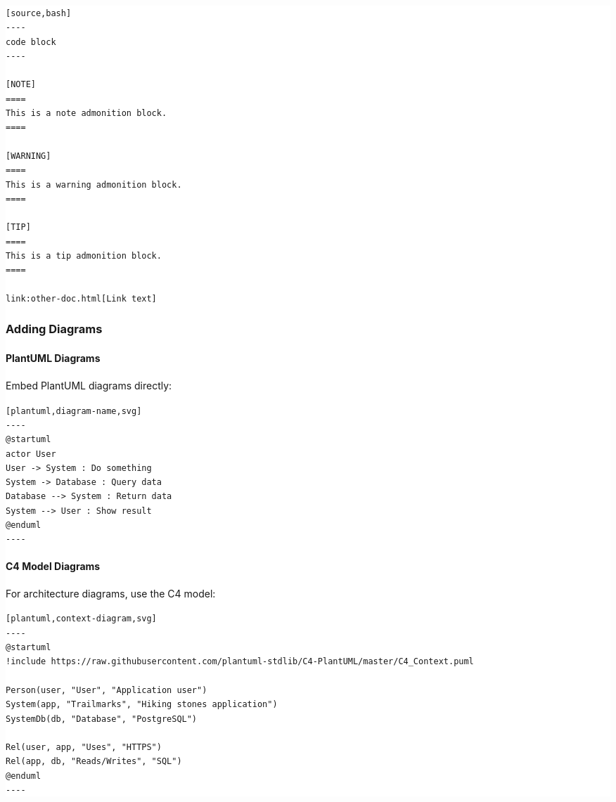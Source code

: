 ```asciidoc
[source,bash]
----
code block
----

[NOTE]
====
This is a note admonition block.
====

[WARNING]
====
This is a warning admonition block.
====

[TIP]
====
This is a tip admonition block.
====

link:other-doc.html[Link text]
```

### Adding Diagrams

#### PlantUML Diagrams

Embed PlantUML diagrams directly:

```asciidoc
[plantuml,diagram-name,svg]
----
@startuml
actor User
User -> System : Do something
System -> Database : Query data
Database --> System : Return data
System --> User : Show result
@enduml
----
```

#### C4 Model Diagrams

For architecture diagrams, use the C4 model:

```asciidoc
[plantuml,context-diagram,svg]
----
@startuml
!include https://raw.githubusercontent.com/plantuml-stdlib/C4-PlantUML/master/C4_Context.puml

Person(user, "User", "Application user")
System(app, "Trailmarks", "Hiking stones application")
SystemDb(db, "Database", "PostgreSQL")

Rel(user, app, "Uses", "HTTPS")
Rel(app, db, "Reads/Writes", "SQL")
@enduml
----
```
